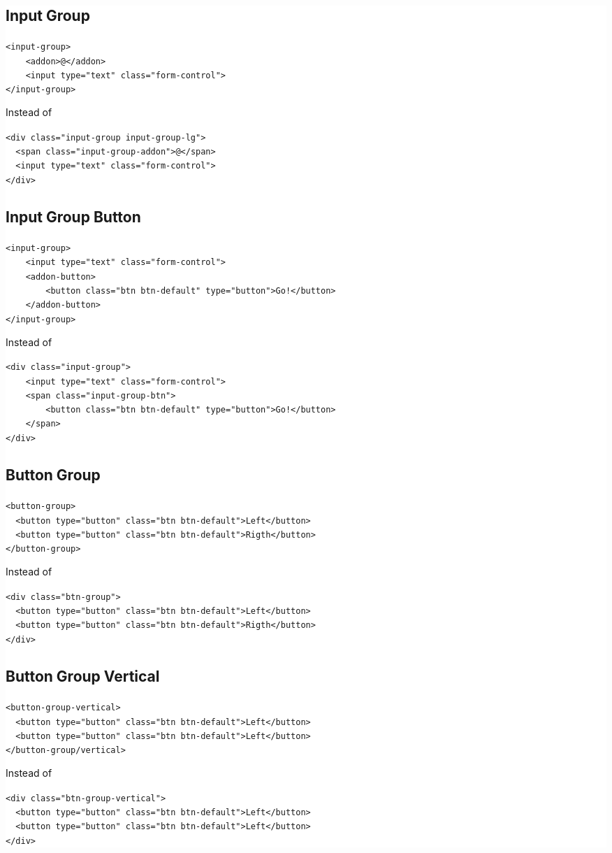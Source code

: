 
**Input Group**
---------------------------------------
```
<input-group>
    <addon>@</addon>
    <input type="text" class="form-control">
</input-group>
```
Instead of
```
<div class="input-group input-group-lg">
  <span class="input-group-addon">@</span>
  <input type="text" class="form-control">
</div>
```


**Input Group Button**
---------------------------------------
```
<input-group>
    <input type="text" class="form-control">
    <addon-button>
        <button class="btn btn-default" type="button">Go!</button>
    </addon-button>
</input-group>
```
Instead of
```
<div class="input-group">
    <input type="text" class="form-control">
    <span class="input-group-btn">
        <button class="btn btn-default" type="button">Go!</button>
    </span>
</div>
```

**Button Group**
---------------------------------------
```
<button-group>
  <button type="button" class="btn btn-default">Left</button>
  <button type="button" class="btn btn-default">Rigth</button>
</button-group>
```
Instead of
```
<div class="btn-group">
  <button type="button" class="btn btn-default">Left</button>
  <button type="button" class="btn btn-default">Rigth</button>
</div>
```

**Button Group Vertical**
---------------------------------------
```
<button-group-vertical>
  <button type="button" class="btn btn-default">Left</button>
  <button type="button" class="btn btn-default">Left</button>
</button-group/vertical>
```
Instead of
```
<div class="btn-group-vertical">
  <button type="button" class="btn btn-default">Left</button>
  <button type="button" class="btn btn-default">Left</button>
</div>
```
